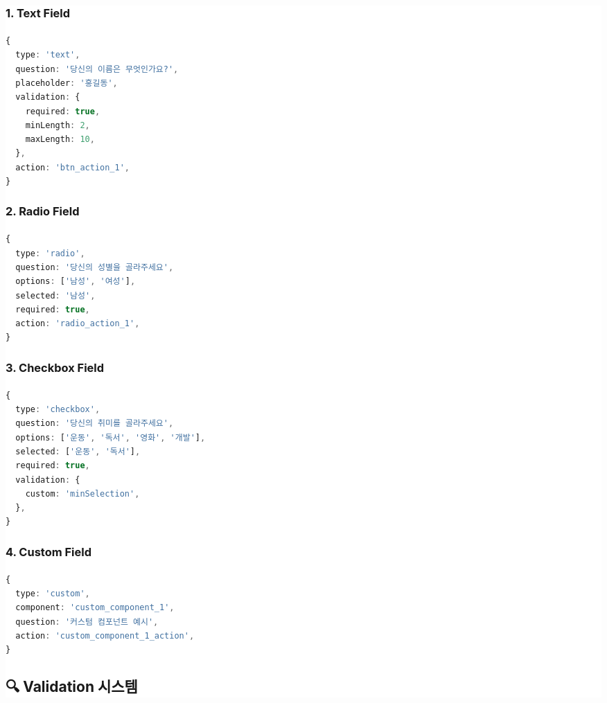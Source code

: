 ### 1. Text Field
```typescript
{
  type: 'text',
  question: '당신의 이름은 무엇인가요?',
  placeholder: '홍길동',
  validation: {
    required: true,
    minLength: 2,
    maxLength: 10,
  },
  action: 'btn_action_1',
}
```

### 2. Radio Field
```typescript
{
  type: 'radio',
  question: '당신의 성별을 골라주세요',
  options: ['남성', '여성'],
  selected: '남성',
  required: true,
  action: 'radio_action_1',
}
```

### 3. Checkbox Field
```typescript
{
  type: 'checkbox',
  question: '당신의 취미를 골라주세요',
  options: ['운동', '독서', '영화', '개발'],
  selected: ['운동', '독서'],
  required: true,
  validation: {
    custom: 'minSelection',
  },
}
```

### 4. Custom Field
```typescript
{
  type: 'custom',
  component: 'custom_component_1',
  question: '커스텀 컴포넌트 예시',
  action: 'custom_component_1_action',
}
```

## 🔍 Validation 시스템
